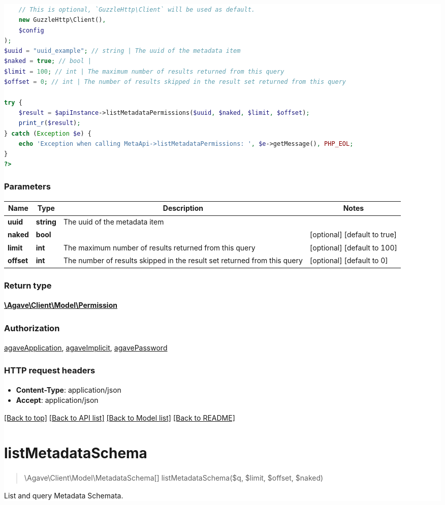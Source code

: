 ```php
    // This is optional, `GuzzleHttp\Client` will be used as default.
    new GuzzleHttp\Client(),
    $config
);
$uuid = "uuid_example"; // string | The uuid of the metadata item
$naked = true; // bool | 
$limit = 100; // int | The maximum number of results returned from this query
$offset = 0; // int | The number of results skipped in the result set returned from this query

try {
    $result = $apiInstance->listMetadataPermissions($uuid, $naked, $limit, $offset);
    print_r($result);
} catch (Exception $e) {
    echo 'Exception when calling MetaApi->listMetadataPermissions: ', $e->getMessage(), PHP_EOL;
}
?>
```

### Parameters

Name | Type | Description  | Notes
------------- | ------------- | ------------- | -------------
 **uuid** | **string**| The uuid of the metadata item |
 **naked** | **bool**|  | [optional] [default to true]
 **limit** | **int**| The maximum number of results returned from this query | [optional] [default to 100]
 **offset** | **int**| The number of results skipped in the result set returned from this query | [optional] [default to 0]

### Return type

[**\Agave\Client\Model\Permission**](../Model/Permission.md)

### Authorization

[agaveApplication](../../README.md#agaveApplication), [agaveImplicit](../../README.md#agaveImplicit), [agavePassword](../../README.md#agavePassword)

### HTTP request headers

 - **Content-Type**: application/json
 - **Accept**: application/json

[[Back to top]](#) [[Back to API list]](../../README.md#documentation-for-api-endpoints) [[Back to Model list]](../../README.md#documentation-for-models) [[Back to README]](../../README.md)

# **listMetadataSchema**
> \Agave\Client\Model\MetadataSchema[] listMetadataSchema($q, $limit, $offset, $naked)



List and query Metadata Schemata.
